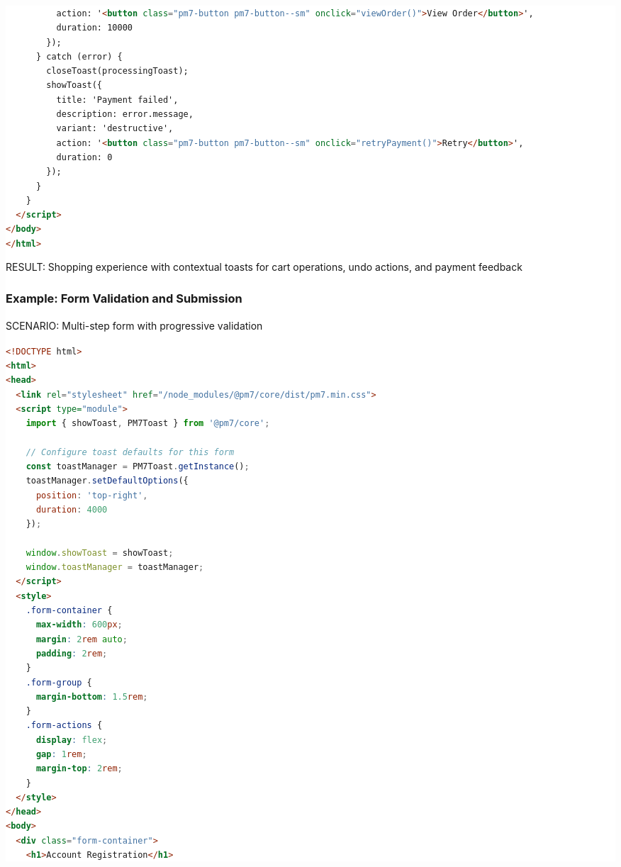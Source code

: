 ```html
          action: '<button class="pm7-button pm7-button--sm" onclick="viewOrder()">View Order</button>',
          duration: 10000
        });
      } catch (error) {
        closeToast(processingToast);
        showToast({
          title: 'Payment failed',
          description: error.message,
          variant: 'destructive',
          action: '<button class="pm7-button pm7-button--sm" onclick="retryPayment()">Retry</button>',
          duration: 0
        });
      }
    }
  </script>
</body>
</html>
```

RESULT: Shopping experience with contextual toasts for cart operations, undo actions, and payment feedback

### Example: Form Validation and Submission
SCENARIO: Multi-step form with progressive validation
```html
<!DOCTYPE html>
<html>
<head>
  <link rel="stylesheet" href="/node_modules/@pm7/core/dist/pm7.min.css">
  <script type="module">
    import { showToast, PM7Toast } from '@pm7/core';
    
    // Configure toast defaults for this form
    const toastManager = PM7Toast.getInstance();
    toastManager.setDefaultOptions({
      position: 'top-right',
      duration: 4000
    });
    
    window.showToast = showToast;
    window.toastManager = toastManager;
  </script>
  <style>
    .form-container {
      max-width: 600px;
      margin: 2rem auto;
      padding: 2rem;
    }
    .form-group {
      margin-bottom: 1.5rem;
    }
    .form-actions {
      display: flex;
      gap: 1rem;
      margin-top: 2rem;
    }
  </style>
</head>
<body>
  <div class="form-container">
    <h1>Account Registration</h1>
```